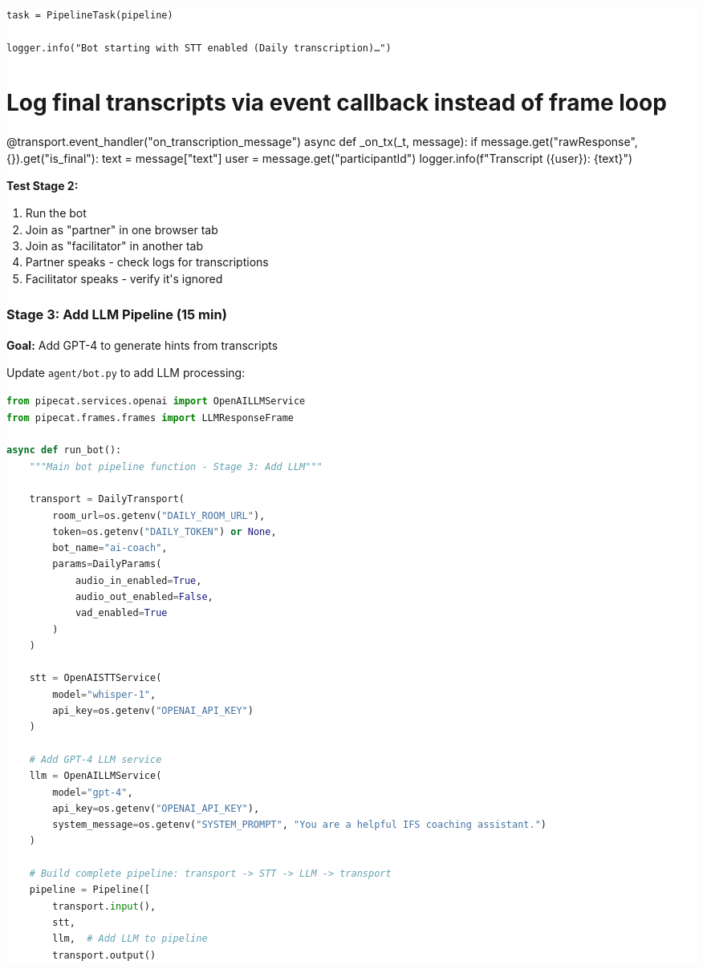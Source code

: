     task = PipelineTask(pipeline)
    
    logger.info("Bot starting with STT enabled (Daily transcription)…")

# Log final transcripts via event callback instead of frame loop
@transport.event_handler("on_transcription_message")
async def _on_tx(_t, message):
    if message.get("rawResponse", {}).get("is_final"):
        text = message["text"]
        user = message.get("participantId")
        logger.info(f"Transcript ({user}): {text}")

**Test Stage 2:**
1. Run the bot
2. Join as "partner" in one browser tab
3. Join as "facilitator" in another tab
4. Partner speaks - check logs for transcriptions
5. Facilitator speaks - verify it's ignored







### Stage 3: Add LLM Pipeline (15 min)
**Goal:** Add GPT-4 to generate hints from transcripts

Update `agent/bot.py` to add LLM processing:

```python
from pipecat.services.openai import OpenAILLMService
from pipecat.frames.frames import LLMResponseFrame

async def run_bot():
    """Main bot pipeline function - Stage 3: Add LLM"""
    
    transport = DailyTransport(
        room_url=os.getenv("DAILY_ROOM_URL"),
        token=os.getenv("DAILY_TOKEN") or None,
        bot_name="ai-coach",
        params=DailyParams(
            audio_in_enabled=True, 
            audio_out_enabled=False,
            vad_enabled=True
        )
    )
    
    stt = OpenAISTTService(
        model="whisper-1",
        api_key=os.getenv("OPENAI_API_KEY")
    )
    
    # Add GPT-4 LLM service
    llm = OpenAILLMService(
        model="gpt-4",
        api_key=os.getenv("OPENAI_API_KEY"),
        system_message=os.getenv("SYSTEM_PROMPT", "You are a helpful IFS coaching assistant.")
    )
    
    # Build complete pipeline: transport -> STT -> LLM -> transport
    pipeline = Pipeline([
        transport.input(),
        stt,
        llm,  # Add LLM to pipeline
        transport.output()
```